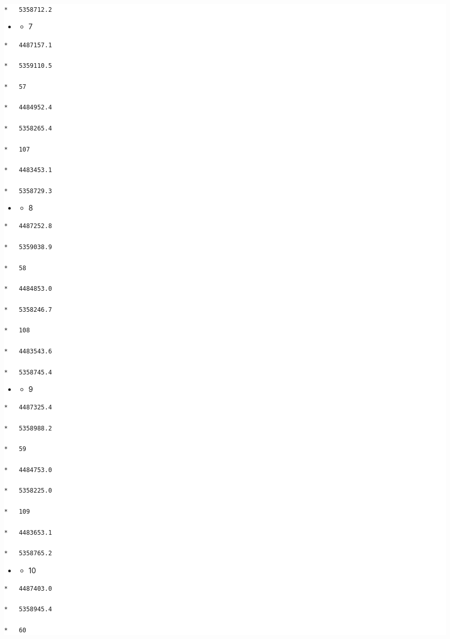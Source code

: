     *   5358712.2


*    *   7

    *   4487157.1

    *   5359110.5

    *   57

    *   4484952.4

    *   5358265.4

    *   107

    *   4483453.1

    *   5358729.3


*    *   8

    *   4487252.8

    *   5359038.9

    *   58

    *   4484853.0

    *   5358246.7

    *   108

    *   4483543.6

    *   5358745.4


*    *   9

    *   4487325.4

    *   5358988.2

    *   59

    *   4484753.0

    *   5358225.0

    *   109

    *   4483653.1

    *   5358765.2


*    *   10

    *   4487403.0

    *   5358945.4

    *   60
